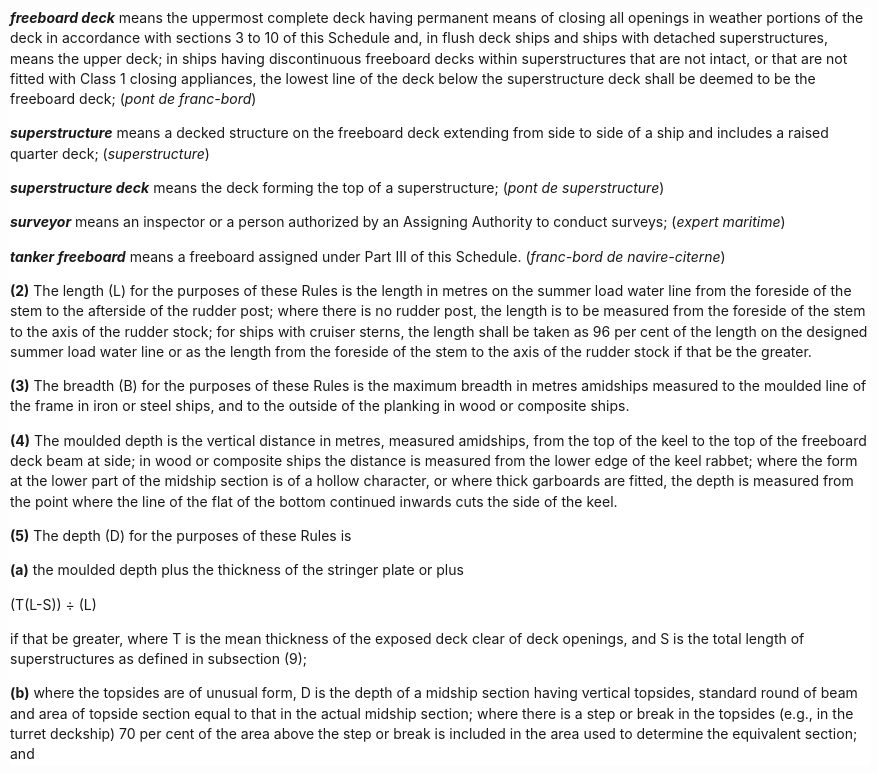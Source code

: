 ***freeboard deck*** means the uppermost complete deck having permanent means of closing all openings in weather portions of the deck in accordance with sections 3 to 10 of this Schedule and, in flush deck ships and ships with detached superstructures, means the upper deck; in ships having discontinuous freeboard decks within superstructures that are not intact, or that are not fitted with Class 1 closing appliances, the lowest line of the deck below the superstructure deck shall be deemed to be the freeboard deck; (*pont de franc-bord*)

***superstructure*** means a decked structure on the freeboard deck extending from side to side of a ship and includes a raised quarter deck; (*superstructure*)

***superstructure deck*** means the deck forming the top of a superstructure; (*pont de superstructure*)

***surveyor*** means an inspector or a person authorized by an Assigning Authority to conduct surveys; (*expert maritime*)

***tanker freeboard*** means a freeboard assigned under Part III of this Schedule. (*franc-bord de navire-citerne*)



**(2)** The length (L) for the purposes of these Rules is the length in metres on the summer load water line from the foreside of the stem to the afterside of the rudder post; where there is no rudder post, the length is to be measured from the foreside of the stem to the axis of the rudder stock; for ships with cruiser sterns, the length shall be taken as 96 per cent of the length on the designed summer load water line or as the length from the foreside of the stem to the axis of the rudder stock if that be the greater.



**(3)** The breadth (B) for the purposes of these Rules is the maximum breadth in metres amidships measured to the moulded line of the frame in iron or steel ships, and to the outside of the planking in wood or composite ships.



**(4)** The moulded depth is the vertical distance in metres, measured amidships, from the top of the keel to the top of the freeboard deck beam at side; in wood or composite ships the distance is measured from the lower edge of the keel rabbet; where the form at the lower part of the midship section is of a hollow character, or where thick garboards are fitted, the depth is measured from the point where the line of the flat of the bottom continued inwards cuts the side of the keel.



**(5)** The depth (D) for the purposes of these Rules is

**(a)** the moulded depth plus the thickness of the stringer plate or plus

(T(L-S)) ÷ (L)



if that be greater, where T is the mean thickness of the exposed deck clear of deck openings, and S is the total length of superstructures as defined in subsection (9);





**(b)** where the topsides are of unusual form, D is the depth of a midship section having vertical topsides, standard round of beam and area of topside section equal to that in the actual midship section; where there is a step or break in the topsides (e.g., in the turret deckship) 70 per cent of the area above the step or break is included in the area used to determine the equivalent section; and
